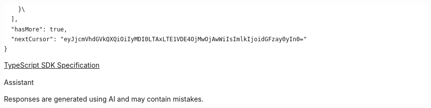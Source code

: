 ```
    }\
  ],
  "hasMore": true,
  "nextCursor": "eyJjcmVhdGVkQXQiOiIyMDI0LTAxLTE1VDE4OjMwOjAwWiIsImlkIjoidGFzay0yIn0="
}

```

[TypeScript SDK Specification](https://docs.exa.ai/sdks/typescript-sdk-specification)

Assistant

Responses are generated using AI and may contain mistakes.